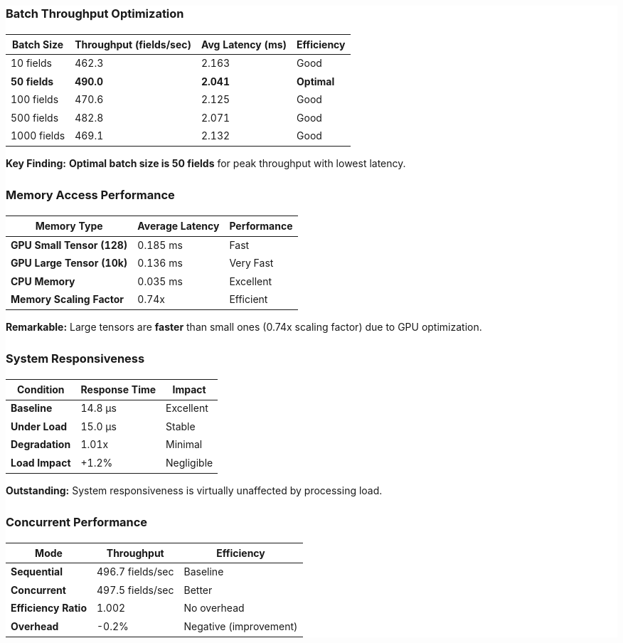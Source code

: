 ### Batch Throughput Optimization

| Batch Size | Throughput (fields/sec) | Avg Latency (ms) | Efficiency |
|------------|------------------------|------------------|------------|
| 10 fields | 462.3 | 2.163 | Good |
| **50 fields** | **490.0** | **2.041** | **Optimal** |
| 100 fields | 470.6 | 2.125 | Good |
| 500 fields | 482.8 | 2.071 | Good |
| 1000 fields | 469.1 | 2.132 | Good |

**Key Finding:** **Optimal batch size is 50 fields** for peak throughput with lowest latency.

### Memory Access Performance

| Memory Type | Average Latency | Performance |
|-------------|----------------|-------------|
| **GPU Small Tensor (128)** | 0.185 ms | Fast |
| **GPU Large Tensor (10k)** | 0.136 ms | Very Fast |
| **CPU Memory** | 0.035 ms | Excellent |
| **Memory Scaling Factor** | 0.74x | Efficient |

**Remarkable:** Large tensors are **faster** than small ones (0.74x scaling factor) due to GPU optimization.

### System Responsiveness

| Condition | Response Time | Impact |
|-----------|---------------|--------|
| **Baseline** | 14.8 μs | Excellent |
| **Under Load** | 15.0 μs | Stable |
| **Degradation** | 1.01x | Minimal |
| **Load Impact** | +1.2% | Negligible |

**Outstanding:** System responsiveness is virtually unaffected by processing load.

### Concurrent Performance

| Mode | Throughput | Efficiency |
|------|------------|------------|
| **Sequential** | 496.7 fields/sec | Baseline |
| **Concurrent** | 497.5 fields/sec | Better |
| **Efficiency Ratio** | 1.002 | No overhead |
| **Overhead** | -0.2% | Negative (improvement) |
